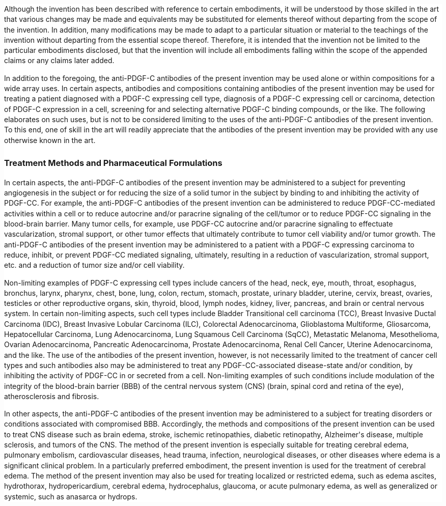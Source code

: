 Although the invention has been described with reference to certain embodiments, it will be understood by those skilled in the art that various changes may be made and equivalents may be substituted for elements thereof without departing from the scope of the invention. In addition, many modifications may be made to adapt to a particular situation or material to the teachings of the invention without departing from the essential scope thereof. Therefore, it is intended that the invention not be limited to the particular embodiments disclosed, but that the invention will include all embodiments falling within the scope of the appended claims or any claims later added.

In addition to the foregoing, the anti-PDGF-C antibodies of the present invention may be used alone or within compositions for a wide array uses. In certain aspects, antibodies and compositions containing antibodies of the present invention may be used for treating a patient diagnosed with a PDGF-C expressing cell type, diagnosis of a PDGF-C expressing cell or carcinoma, detection of PDGF-C expression in a cell, screening for and selecting alternative PDGF-C binding compounds, or the like. The following elaborates on such uses, but is not to be considered limiting to the uses of the anti-PDGF-C antibodies of the present invention. To this end, one of skill in the art will readily appreciate that the antibodies of the present invention may be provided with any use otherwise known in the art.

### Treatment Methods and Pharmaceutical Formulations

In certain aspects, the anti-PDGF-C antibodies of the present invention may be administered to a subject for preventing angiogenesis in the subject or for reducing the size of a solid tumor in the subject by binding to and inhibiting the activity of PDGF-CC. For example, the anti-PDGF-C antibodies of the present invention can be administered to reduce PDGF-CC-mediated activities within a cell or to reduce autocrine and/or paracrine signaling of the cell/tumor or to reduce PDGF-CC signaling in the blood-brain barrier. Many tumor cells, for example, use PDGF-CC autocrine and/or paracrine signaling to effectuate vascularization, stromal support, or other tumor effects that ultimately contribute to tumor cell viability and/or tumor growth. The anti-PDGF-C antibodies of the present invention may be administered to a patient with a PDGF-C expressing carcinoma to reduce, inhibit, or prevent PDGF-CC mediated signaling, ultimately, resulting in a reduction of vascularization, stromal support, etc. and a reduction of tumor size and/or cell viability.

Non-limiting examples of PDGF-C expressing cell types include cancers of the head, neck, eye, mouth, throat, esophagus, bronchus, larynx, pharynx, chest, bone, lung, colon, rectum, stomach, prostate, urinary bladder, uterine, cervix, breast, ovaries, testicles or other reproductive organs, skin, thyroid, blood, lymph nodes, kidney, liver, pancreas, and brain or central nervous system. In certain non-limiting aspects, such cell types include Bladder Transitional cell carcinoma (TCC), Breast Invasive Ductal Carcinoma (IDC), Breast Invasive Lobular Carcinoma (ILC), Colorectal Adenocarcinoma, Glioblastoma Multiforme, Gliosarcoma, Hepatocellular Carcinoma, Lung Adenocarcinoma, Lung Squamous Cell Carcinoma (SqCC), Metastatic Melanoma, Mesothelioma, Ovarian Adenocarcinoma, Pancreatic Adenocarcinoma, Prostate Adenocarcinoma, Renal Cell Cancer, Uterine Adenocarcinoma, and the like. The use of the antibodies of the present invention, however, is not necessarily limited to the treatment of cancer cell types and such antibodies also may be administered to treat any PDGF-CC-associated disease-state and/or condition, by inhibiting the activity of PDGF-CC in or secreted from a cell. Non-limiting examples of such conditions include modulation of the integrity of the blood-brain barrier (BBB) of the central nervous system (CNS) (brain, spinal cord and retina of the eye), atherosclerosis and fibrosis.

In other aspects, the anti-PDGF-C antibodies of the present invention may be administered to a subject for treating disorders or conditions associated with compromised BBB. Accordingly, the methods and compositions of the present invention can be used to treat CNS disease such as brain edema, stroke, ischemic retinopathies, diabetic retinopathy, Alzheimer's disease, multiple sclerosis, and tumors of the CNS. The method of the present invention is especially suitable for treating cerebral edema, pulmonary embolism, cardiovascular diseases, head trauma, infection, neurological diseases, or other diseases where edema is a significant clinical problem. In a particularly preferred embodiment, the present invention is used for the treatment of cerebral edema. The method of the present invention may also be used for treating localized or restricted edema, such as edema ascites, hydrothorax, hydropericardium, cerebral edema, hydrocephalus, glaucoma, or acute pulmonary edema, as well as generalized or systemic, such as anasarca or hydrops.
